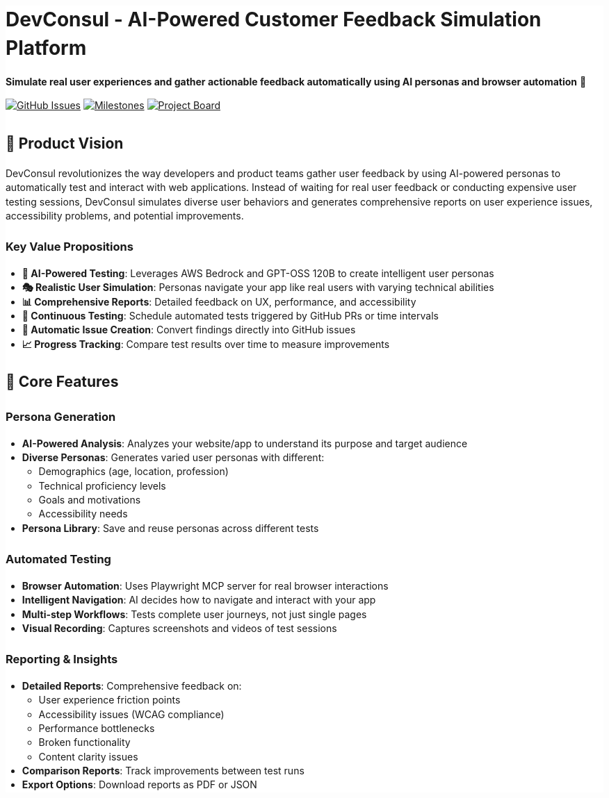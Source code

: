 # DevConsul - AI-Powered Customer Feedback Simulation Platform

**Simulate real user experiences and gather actionable feedback automatically using AI personas and browser automation** 🤖

[![GitHub Issues](https://img.shields.io/github/issues/Ch0daboy/ezstack)](https://github.com/Ch0daboy/ezstack/issues)
[![Milestones](https://img.shields.io/badge/Milestones-5-blue)](https://github.com/Ch0daboy/ezstack/milestones)
[![Project Board](https://img.shields.io/badge/Project-Roadmap-green)](https://github.com/users/Ch0daboy/projects/7)

## 🎯 Product Vision

DevConsul revolutionizes the way developers and product teams gather user feedback by using AI-powered personas to automatically test and interact with web applications. Instead of waiting for real user feedback or conducting expensive user testing sessions, DevConsul simulates diverse user behaviors and generates comprehensive reports on user experience issues, accessibility problems, and potential improvements.

### Key Value Propositions
- **🤖 AI-Powered Testing**: Leverages AWS Bedrock and GPT-OSS 120B to create intelligent user personas
- **🎭 Realistic User Simulation**: Personas navigate your app like real users with varying technical abilities
- **📊 Comprehensive Reports**: Detailed feedback on UX, performance, and accessibility
- **🔄 Continuous Testing**: Schedule automated tests triggered by GitHub PRs or time intervals
- **🐛 Automatic Issue Creation**: Convert findings directly into GitHub issues
- **📈 Progress Tracking**: Compare test results over time to measure improvements

## 🚀 Core Features

### Persona Generation
- **AI-Powered Analysis**: Analyzes your website/app to understand its purpose and target audience
- **Diverse Personas**: Generates varied user personas with different:
  - Demographics (age, location, profession)
  - Technical proficiency levels
  - Goals and motivations
  - Accessibility needs
- **Persona Library**: Save and reuse personas across different tests

### Automated Testing
- **Browser Automation**: Uses Playwright MCP server for real browser interactions
- **Intelligent Navigation**: AI decides how to navigate and interact with your app
- **Multi-step Workflows**: Tests complete user journeys, not just single pages
- **Visual Recording**: Captures screenshots and videos of test sessions

### Reporting & Insights
- **Detailed Reports**: Comprehensive feedback on:
  - User experience friction points
  - Accessibility issues (WCAG compliance)
  - Performance bottlenecks
  - Broken functionality
  - Content clarity issues
- **Comparison Reports**: Track improvements between test runs
- **Export Options**: Download reports as PDF or JSON
